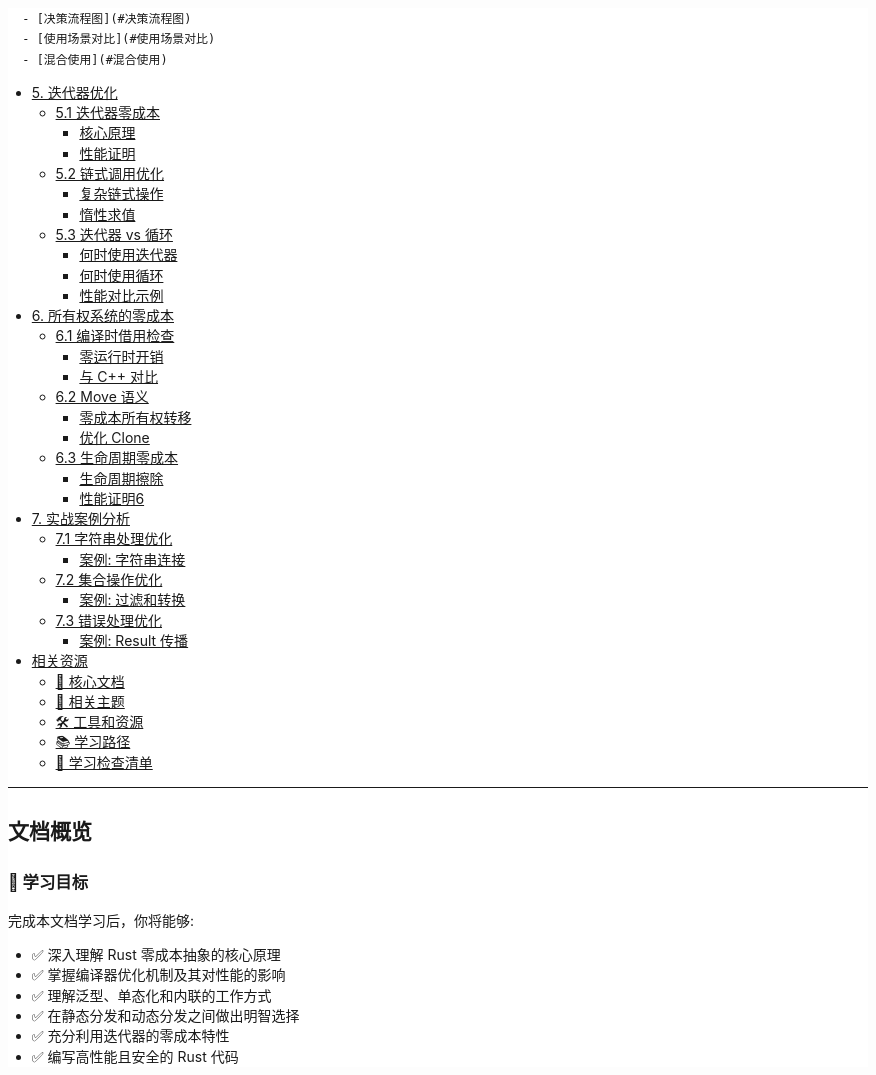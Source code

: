       - [决策流程图](#决策流程图)
      - [使用场景对比](#使用场景对比)
      - [混合使用](#混合使用)
  - [5. 迭代器优化](#5-迭代器优化)
    - [5.1 迭代器零成本](#51-迭代器零成本)
      - [核心原理](#核心原理)
      - [性能证明](#性能证明)
    - [5.2 链式调用优化](#52-链式调用优化)
      - [复杂链式操作](#复杂链式操作)
      - [惰性求值](#惰性求值)
    - [5.3 迭代器 vs 循环](#53-迭代器-vs-循环)
      - [何时使用迭代器](#何时使用迭代器)
      - [何时使用循环](#何时使用循环)
      - [性能对比示例](#性能对比示例)
  - [6. 所有权系统的零成本](#6-所有权系统的零成本)
    - [6.1 编译时借用检查](#61-编译时借用检查)
      - [零运行时开销](#零运行时开销)
      - [与 C++ 对比](#与-c-对比)
    - [6.2 Move 语义](#62-move-语义)
      - [零成本所有权转移](#零成本所有权转移)
      - [优化 Clone](#优化-clone)
    - [6.3 生命周期零成本](#63-生命周期零成本)
      - [生命周期擦除](#生命周期擦除)
      - [性能证明6](#性能证明6)
  - [7. 实战案例分析](#7-实战案例分析)
    - [7.1 字符串处理优化](#71-字符串处理优化)
      - [案例: 字符串连接](#案例-字符串连接)
    - [7.2 集合操作优化](#72-集合操作优化)
      - [案例: 过滤和转换](#案例-过滤和转换)
    - [7.3 错误处理优化](#73-错误处理优化)
      - [案例: Result 传播](#案例-result-传播)
  - [相关资源](#相关资源)
    - [📖 核心文档](#-核心文档)
    - [🔗 相关主题](#-相关主题)
    - [🛠️ 工具和资源](#️-工具和资源)
    - [📚 学习路径](#-学习路径)
    - [🎯 学习检查清单](#-学习检查清单)

---

## 文档概览

### 🎯 学习目标

完成本文档学习后，你将能够:

- ✅ 深入理解 Rust 零成本抽象的核心原理
- ✅ 掌握编译器优化机制及其对性能的影响
- ✅ 理解泛型、单态化和内联的工作方式
- ✅ 在静态分发和动态分发之间做出明智选择
- ✅ 充分利用迭代器的零成本特性
- ✅ 编写高性能且安全的 Rust 代码
